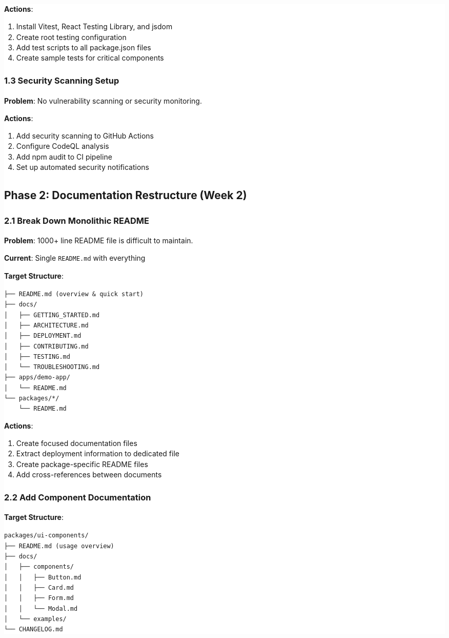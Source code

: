 **Actions**:

1. Install Vitest, React Testing Library, and jsdom
2. Create root testing configuration
3. Add test scripts to all package.json files
4. Create sample tests for critical components

### 1.3 Security Scanning Setup

**Problem**: No vulnerability scanning or security monitoring.

**Actions**:

1. Add security scanning to GitHub Actions
2. Configure CodeQL analysis
3. Add npm audit to CI pipeline
4. Set up automated security notifications

## Phase 2: Documentation Restructure (Week 2)

### 2.1 Break Down Monolithic README

**Problem**: 1000+ line README file is difficult to maintain.

**Current**: Single `README.md` with everything

**Target Structure**:

```
├── README.md (overview & quick start)
├── docs/
│   ├── GETTING_STARTED.md
│   ├── ARCHITECTURE.md
│   ├── DEPLOYMENT.md
│   ├── CONTRIBUTING.md
│   ├── TESTING.md
│   └── TROUBLESHOOTING.md
├── apps/demo-app/
│   └── README.md
└── packages/*/
    └── README.md
```

**Actions**:

1. Create focused documentation files
2. Extract deployment information to dedicated file
3. Create package-specific README files
4. Add cross-references between documents

### 2.2 Add Component Documentation

**Target Structure**:

```
packages/ui-components/
├── README.md (usage overview)
├── docs/
│   ├── components/
│   │   ├── Button.md
│   │   ├── Card.md
│   │   ├── Form.md
│   │   └── Modal.md
│   └── examples/
└── CHANGELOG.md
```

